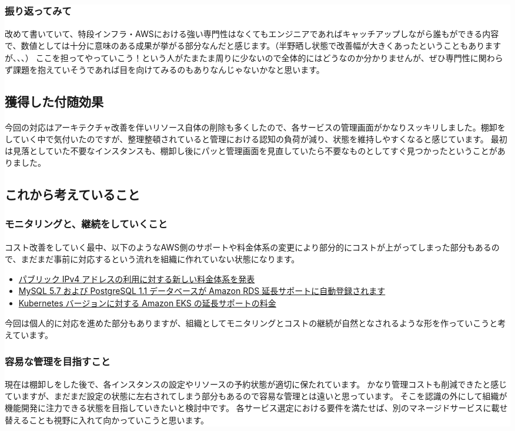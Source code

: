 ### 振り返ってみて
改めて書いていて、特段インフラ・AWSにおける強い専門性はなくてもエンジニアであればキャッチアップしながら誰もができる内容で、数値としては十分に意味のある成果が挙がる部分なんだと感じます。（半野晒し状態で改善幅が大きくあったということもありますが、、、）
ここを担ってやっていこう！という人がたまたま周りに少ないので全体的にはどうなのか分かりませんが、ぜひ専門性に関わらず課題を抱えていそうであれば目を向けてみるのもありなんじゃないかなと思います。

## 獲得した付随効果
今回の対応はアーキテクチャ改善を伴いリソース自体の削除も多くしたので、各サービスの管理画面がかなりスッキリしました。棚卸をしていく中で気付いたのですが、整理整頓されていると管理における認知の負荷が減り、状態を維持しやすくなると感じています。
最初は見落としていた不要なインスタンスも、棚卸し後にパッと管理画面を見直していたら不要なものとしてすぐ見つかったということがありました。

## これから考えていること
### モニタリングと、継続をしていくこと
コスト改善をしていく最中、以下のようなAWS側のサポートや料金体系の変更により部分的にコストが上がってしまった部分もあるので、まだまだ事前に対応するという流れを組織に作れていない状態になります。
- [パブリック IPv4 アドレスの利用に対する新しい料金体系を発表](https://aws.amazon.com/jp/blogs/news/new-aws-public-ipv4-address-charge-public-ip-insights/)
- [MySQL 5.7 および PostgreSQL 1.1 データベースが Amazon RDS 延長サポートに自動登録されます](https://aws.amazon.com/jp/blogs/news/your-mysql-5-7-and-postgresql-11-databases-will-be-automatically-enrolled-into-amazon-rds-extended-support/)
- [Kubernetes バージョンに対する Amazon EKS の延長サポートの料金](https://aws.amazon.com/jp/blogs/news/amazon-eks-extended-support-for-kubernetes-versions-pricing/)

今回は個人的に対応を進めた部分もありますが、組織としてモニタリングとコストの継続が自然となされるような形を作っていこうと考えています。

### 容易な管理を目指すこと
現在は棚卸しをした後で、各インスタンスの設定やリソースの予約状態が適切に保たれています。
かなり管理コストも削減できたと感じていますが、まだまだ設定の状態に左右されてしまう部分もあるので容易な管理とは遠いと思っています。
そこを認識の外にして組織が機能開発に注力できる状態を目指していきたいと検討中です。
各サービス選定における要件を満たせば、別のマネージドサービスに載せ替えることも視野に入れて向かっていこうと思います。
